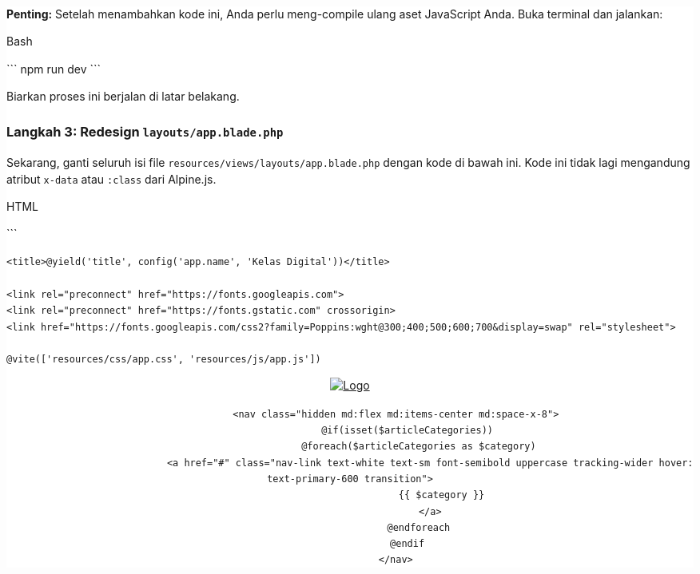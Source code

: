 **Penting:** Setelah menambahkan kode ini, Anda perlu meng-compile ulang aset JavaScript Anda. Buka terminal dan jalankan:

Bash

\`\`\`
npm run dev
\`\`\`

Biarkan proses ini berjalan di latar belakang.

### **Langkah 3: Redesign `layouts/app.blade.php`**

Sekarang, ganti seluruh isi file `resources/views/layouts/app.blade.php` dengan kode di bawah ini. Kode ini tidak lagi mengandung atribut `x-data` atau `:class` dari Alpine.js.

HTML

\`\`\`
<!DOCTYPE html>
<html lang="{{ str_replace('_', '-', app()->getLocale()) }}">

<head>
    <meta charset="utf-8">
    <meta name="viewport" content="width=device-width, initial-scale=1">
    <meta name="csrf-token" content="{{ csrf_token() }}">

    <title>@yield('title', config('app.name', 'Kelas Digital'))</title>

    <link rel="preconnect" href="https://fonts.googleapis.com">
    <link rel="preconnect" href="https://fonts.gstatic.com" crossorigin>
    <link href="https://fonts.googleapis.com/css2?family=Poppins:wght@300;400;500;600;700&display=swap" rel="stylesheet">

    @vite(['resources/css/app.css', 'resources/js/app.js'])
</head>

<body class="font-sans antialiased bg-white text-gray-800">
    <div class="min-h-screen flex flex-col">
        <header id="main-header" class="fixed top-0 left-0 right-0 z-50 bg-transparent transition-colors duration-300">
            <div class="container mx-auto px-4 sm:px-6 lg:px-8">
                <div class="flex items-center justify-between h-20">
                    <div class="flex-shrink-0">
                        <a href="{{ route('home') }}">
                            <img src="{{ asset('logo.webp') }}" alt="Logo" class="h-10">
                        </a>
                    </div>

                    <nav class="hidden md:flex md:items-center md:space-x-8">
                        @if(isset($articleCategories))
                            @foreach($articleCategories as $category)
                                <a href="#" class="nav-link text-white text-sm font-semibold uppercase tracking-wider hover:text-primary-600 transition">
                                    {{ $category }}
                                </a>
                            @endforeach
                        @endif
                    </nav>

